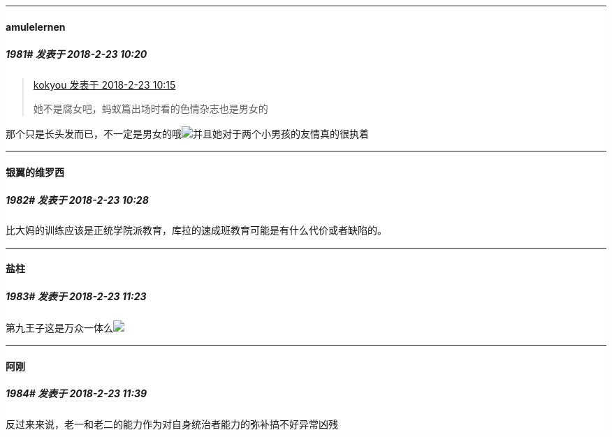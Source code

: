 

-----

####  amulelernen  
##### 1981#       发表于 2018-2-23 10:20



<blockquote><a href="httphttps://bbs.saraba1st.com/2b/forum.php?mod=redirect&amp;goto=findpost&amp;pid=38639276&amp;ptid=1505675" target="_blank">kokyou 发表于 2018-2-23 10:15</a>

她不是腐女吧，蚂蚁篇出场时看的色情杂志也是男女的</blockquote>
那个只是长头发而已，不一定是男女的哦<img src="https://static.saraba1st.com/image/smiley/face2017/067.png" referrerpolicy="no-referrer">并且她对于两个小男孩的友情真的很执着







-----

####  银翼的维罗西  
##### 1982#       发表于 2018-2-23 10:28




比大妈的训练应该是正统学院派教育，库拉的速成班教育可能是有什么代价或者缺陷的。







-----

####  盐柱  
##### 1983#       发表于 2018-2-23 11:23




第九王子这是万众一体么<img src="https://static.saraba1st.com/image/smiley/face2017/068.png" referrerpolicy="no-referrer">







-----

####  阿刚  
##### 1984#       发表于 2018-2-23 11:39




反过来来说，老一和老二的能力作为对自身统治者能力的弥补搞不好异常凶残





